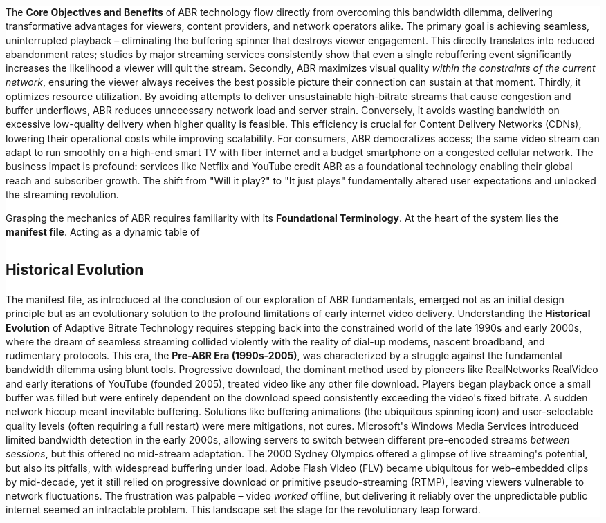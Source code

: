 The **Core Objectives and Benefits** of ABR technology flow directly from overcoming this bandwidth dilemma, delivering transformative advantages for viewers, content providers, and network operators alike. The primary goal is achieving seamless, uninterrupted playback – eliminating the buffering spinner that destroys viewer engagement. This directly translates into reduced abandonment rates; studies by major streaming services consistently show that even a single rebuffering event significantly increases the likelihood a viewer will quit the stream. Secondly, ABR maximizes visual quality *within the constraints of the current network*, ensuring the viewer always receives the best possible picture their connection can sustain at that moment. Thirdly, it optimizes resource utilization. By avoiding attempts to deliver unsustainable high-bitrate streams that cause congestion and buffer underflows, ABR reduces unnecessary network load and server strain. Conversely, it avoids wasting bandwidth on excessive low-quality delivery when higher quality is feasible. This efficiency is crucial for Content Delivery Networks (CDNs), lowering their operational costs while improving scalability. For consumers, ABR democratizes access; the same video stream can adapt to run smoothly on a high-end smart TV with fiber internet and a budget smartphone on a congested cellular network. The business impact is profound: services like Netflix and YouTube credit ABR as a foundational technology enabling their global reach and subscriber growth. The shift from "Will it play?" to "It just plays" fundamentally altered user expectations and unlocked the streaming revolution.

Grasping the mechanics of ABR requires familiarity with its **Foundational Terminology**. At the heart of the system lies the **manifest file**. Acting as a dynamic table of

## Historical Evolution

The manifest file, as introduced at the conclusion of our exploration of ABR fundamentals, emerged not as an initial design principle but as an evolutionary solution to the profound limitations of early internet video delivery. Understanding the **Historical Evolution** of Adaptive Bitrate Technology requires stepping back into the constrained world of the late 1990s and early 2000s, where the dream of seamless streaming collided violently with the reality of dial-up modems, nascent broadband, and rudimentary protocols. This era, the **Pre-ABR Era (1990s-2005)**, was characterized by a struggle against the fundamental bandwidth dilemma using blunt tools. Progressive download, the dominant method used by pioneers like RealNetworks RealVideo and early iterations of YouTube (founded 2005), treated video like any other file download. Players began playback once a small buffer was filled but were entirely dependent on the download speed consistently exceeding the video's fixed bitrate. A sudden network hiccup meant inevitable buffering. Solutions like buffering animations (the ubiquitous spinning icon) and user-selectable quality levels (often requiring a full restart) were mere mitigations, not cures. Microsoft's Windows Media Services introduced limited bandwidth detection in the early 2000s, allowing servers to switch between different pre-encoded streams *between sessions*, but this offered no mid-stream adaptation. The 2000 Sydney Olympics offered a glimpse of live streaming's potential, but also its pitfalls, with widespread buffering under load. Adobe Flash Video (FLV) became ubiquitous for web-embedded clips by mid-decade, yet it still relied on progressive download or primitive pseudo-streaming (RTMP), leaving viewers vulnerable to network fluctuations. The frustration was palpable – video *worked* offline, but delivering it reliably over the unpredictable public internet seemed an intractable problem. This landscape set the stage for the revolutionary leap forward.
